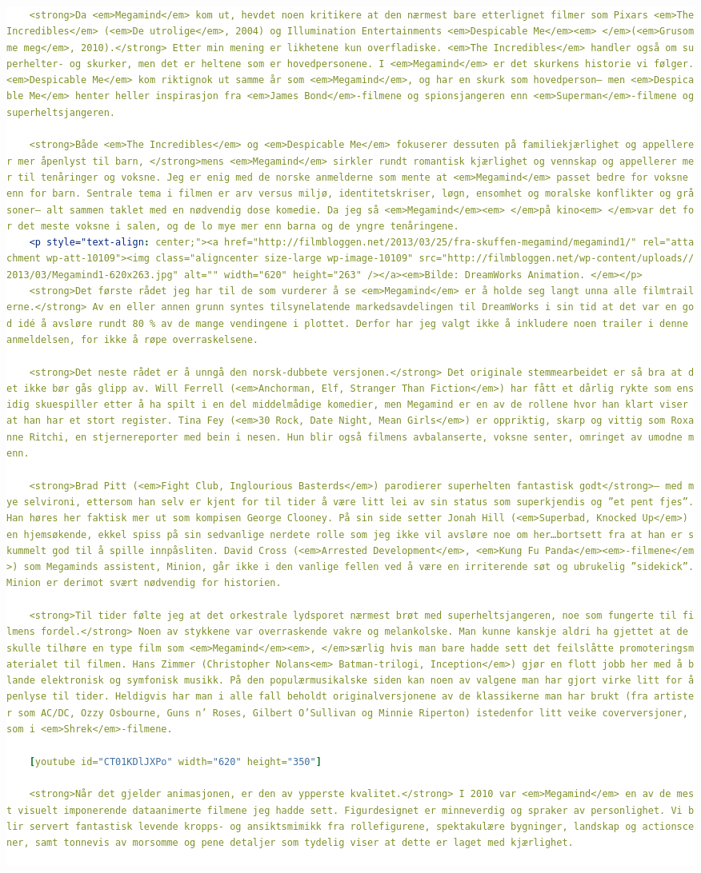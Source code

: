 ```yaml
    <strong>Da <em>Megamind</em> kom ut, hevdet noen kritikere at den nærmest bare etterlignet filmer som Pixars <em>The Incredibles</em> (<em>De utrolige</em>, 2004) og Illumination Entertainments <em>Despicable Me</em><em> </em>(<em>Grusomme meg</em>, 2010).</strong> Etter min mening er likhetene kun overfladiske. <em>The Incredibles</em> handler også om superhelter- og skurker, men det er heltene som er hovedpersonene. I <em>Megamind</em> er det skurkens historie vi følger. <em>Despicable Me</em> kom riktignok ut samme år som <em>Megamind</em>, og har en skurk som hovedperson— men <em>Despicable Me</em> henter heller inspirasjon fra <em>James Bond</em>-filmene og spionsjangeren enn <em>Superman</em>-filmene og superheltsjangeren.
    
    <strong>Både <em>The Incredibles</em> og <em>Despicable Me</em> fokuserer dessuten på familiekjærlighet og appellerer mer åpenlyst til barn, </strong>mens <em>Megamind</em> sirkler rundt romantisk kjærlighet og vennskap og appellerer mer til tenåringer og voksne. Jeg er enig med de norske anmelderne som mente at <em>Megamind</em> passet bedre for voksne enn for barn. Sentrale tema i filmen er arv versus miljø, identitetskriser, løgn, ensomhet og moralske konflikter og gråsoner— alt sammen taklet med en nødvendig dose komedie. Da jeg så <em>Megamind</em><em> </em>på kino<em> </em>var det for det meste voksne i salen, og de lo mye mer enn barna og de yngre tenåringene.
    <p style="text-align: center;"><a href="http://filmbloggen.net/2013/03/25/fra-skuffen-megamind/megamind1/" rel="attachment wp-att-10109"><img class="aligncenter size-large wp-image-10109" src="http://filmbloggen.net/wp-content/uploads//2013/03/Megamind1-620x263.jpg" alt="" width="620" height="263" /></a><em>Bilde: DreamWorks Animation. </em></p>
    <strong>Det første rådet jeg har til de som vurderer å se <em>Megamind</em> er å holde seg langt unna alle filmtrailerne.</strong> Av en eller annen grunn syntes tilsynelatende markedsavdelingen til DreamWorks i sin tid at det var en god idé å avsløre rundt 80 % av de mange vendingene i plottet. Derfor har jeg valgt ikke å inkludere noen trailer i denne anmeldelsen, for ikke å røpe overraskelsene.
    
    <strong>Det neste rådet er å unngå den norsk-dubbete versjonen.</strong> Det originale stemmearbeidet er så bra at det ikke bør gås glipp av. Will Ferrell (<em>Anchorman, Elf, Stranger Than Fiction</em>) har fått et dårlig rykte som ensidig skuespiller etter å ha spilt i en del middelmådige komedier, men Megamind er en av de rollene hvor han klart viser at han har et stort register. Tina Fey (<em>30 Rock, Date Night, Mean Girls</em>) er oppriktig, skarp og vittig som Roxanne Ritchi, en stjernereporter med bein i nesen. Hun blir også filmens avbalanserte, voksne senter, omringet av umodne menn.
    
    <strong>Brad Pitt (<em>Fight Club, Inglourious Basterds</em>) parodierer superhelten fantastisk godt</strong>— med mye selvironi, ettersom han selv er kjent for til tider å være litt lei av sin status som superkjendis og ”et pent fjes”. Han høres her faktisk mer ut som kompisen George Clooney. På sin side setter Jonah Hill (<em>Superbad, Knocked Up</em>) en hjemsøkende, ekkel spiss på sin sedvanlige nerdete rolle som jeg ikke vil avsløre noe om her…bortsett fra at han er skummelt god til å spille innpåsliten. David Cross (<em>Arrested Development</em>, <em>Kung Fu Panda</em><em>-filmene</em>) som Megaminds assistent, Minion, går ikke i den vanlige fellen ved å være en irriterende søt og ubrukelig ”sidekick”. Minion er derimot svært nødvendig for historien.
    
    <strong>Til tider følte jeg at det orkestrale lydsporet nærmest brøt med superheltsjangeren, noe som fungerte til filmens fordel.</strong> Noen av stykkene var overraskende vakre og melankolske. Man kunne kanskje aldri ha gjettet at de skulle tilhøre en type film som <em>Megamind</em><em>, </em>særlig hvis man bare hadde sett det feilslåtte promoteringsmaterialet til filmen. Hans Zimmer (Christopher Nolans<em> Batman-trilogi, Inception</em>) gjør en flott jobb her med å blande elektronisk og symfonisk musikk. På den populærmusikalske siden kan noen av valgene man har gjort virke litt for åpenlyse til tider. Heldigvis har man i alle fall beholdt originalversjonene av de klassikerne man har brukt (fra artister som AC/DC, Ozzy Osbourne, Guns n’ Roses, Gilbert O’Sullivan og Minnie Riperton) istedenfor litt veike coverversjoner, som i <em>Shrek</em>-filmene.
    
    [youtube id="CT01KDlJXPo" width="620" height="350"]
    
    <strong>Når det gjelder animasjonen, er den av ypperste kvalitet.</strong> I 2010 var <em>Megamind</em> en av de mest visuelt imponerende dataanimerte filmene jeg hadde sett. Figurdesignet er minneverdig og spraker av personlighet. Vi blir servert fantastisk levende kropps- og ansiktsmimikk fra rollefigurene, spektakulære bygninger, landskap og actionscener, samt tonnevis av morsomme og pene detaljer som tydelig viser at dette er laget med kjærlighet.
    
```